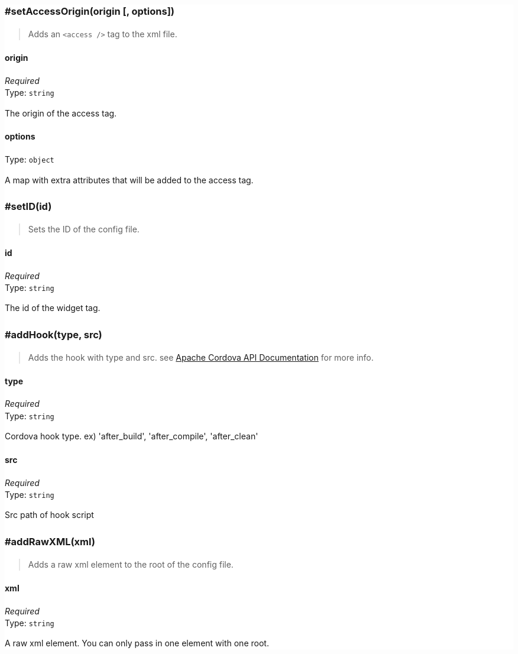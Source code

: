 ### #setAccessOrigin(origin [, options])

> Adds an `<access />` tag to the xml file.

#### origin

*Required*  
Type: `string`

The origin of the access tag.

#### options

Type: `object`

A map with extra attributes that will be added to the access tag.

### #setID(id)

> Sets the ID of the config file.

#### id

*Required*  
Type: `string`

The id of the widget tag.

### #addHook(type, src)

> Adds the hook with type and src. see [Apache Cordova API Documentation](https://goo.gl/5QZlqu) for more info.

#### type

*Required*  
Type: `string`

Cordova hook type. ex) 'after_build', 'after_compile', 'after_clean'

#### src

*Required*  
Type: `string`

Src path of hook script

### #addRawXML(xml)

> Adds a raw xml element to the root of the config file.

#### xml

*Required*  
Type: `string`

A raw xml element. You can only pass in one element with one root.
